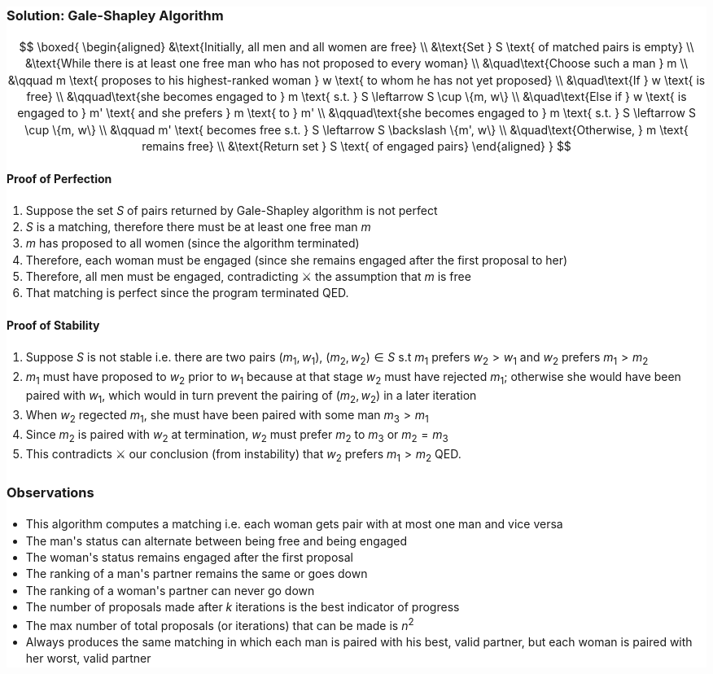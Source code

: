 ### Solution: Gale-Shapley Algorithm

$$ 
\boxed{ 
  \begin{aligned} 
    &\text{Initially, all men and all women are free} \\
    &\text{Set } S \text{ of matched pairs is empty} \\ 
    &\text{While there is at least one free man who has not proposed to every woman} \\
      &\quad\text{Choose such a man } m \\
        &\qquad m \text{ proposes to his highest-ranked woman } w \text{ to whom he has not yet proposed} \\
      &\quad\text{If } w \text{ is free} \\
        &\qquad\text{she becomes engaged to } m \text{ s.t. } S \leftarrow S \cup \{m, w\} \\
      &\quad\text{Else if } w \text{ is engaged to } m' \text{ and she prefers } m \text{ to } m' \\
        &\qquad\text{she becomes engaged to } m \text{ s.t. } S \leftarrow S \cup \{m, w\} \\
        &\qquad m' \text{ becomes free s.t. } S \leftarrow S \backslash \{m', w\} \\
      &\quad\text{Otherwise, } m \text{ remains free} \\ 
    &\text{Return set } S \text{ of engaged pairs}
  \end{aligned}
}     
$$

#### Proof of Perfection
1. Suppose the set $S$ of pairs returned by Gale-Shapley algorithm is not perfect
2. $S$ is a matching, therefore there must be at least one free man $m$
3. $m$ has proposed to all women (since the algorithm terminated)
4. Therefore, each woman must be engaged (since she remains engaged after the first proposal to her)
5. Therefore, all men must be engaged, contradicting ⚔️  the assumption that $m$ is free
6. That matching is perfect since the program terminated QED.

#### Proof of Stability
1. Suppose $S$ is not stable i.e. there are two pairs $(m_1, w_1)$, $(m_2, w_2) \in S$ s.t $m_1$ prefers $w_2 > w_1$ and $w_2$ prefers $m_1 > m_2$
2. $m_1$ must have proposed to $w_2$ prior to $w_1$ because at that stage $w_2$ must have rejected $m_1$; otherwise she would have been paired with $w_1$, which would in turn prevent the pairing of $(m_2, w_2)$ in a later iteration
3. When $w_2$ regected $m_1$, she must have been paired with some man $m_3 > m_1$ 
4. Since $m_2$ is paired with $w_2$ at termination, $w_2$ must prefer $m_2$ to $m_3$ or $m_2 = m_3$
5. This contradicts ⚔️ our conclusion (from instability) that $w_2$ prefers $m_1 > m_2$ QED.

### Observations
- This algorithm computes a matching i.e. each woman gets pair with at most one man and vice versa
- The man's status can alternate between being free and being engaged
- The woman's status remains engaged after the first proposal
- The ranking of a man's partner remains the same or goes down
- The ranking of a woman's partner can never go down
- The number of proposals made after $k$ iterations is the best indicator of progress
- The max number of total proposals (or iterations) that can be made is $n^2$
- Always produces the same matching in which each man is paired with his best, valid partner, but each woman is paired with her worst, valid partner

